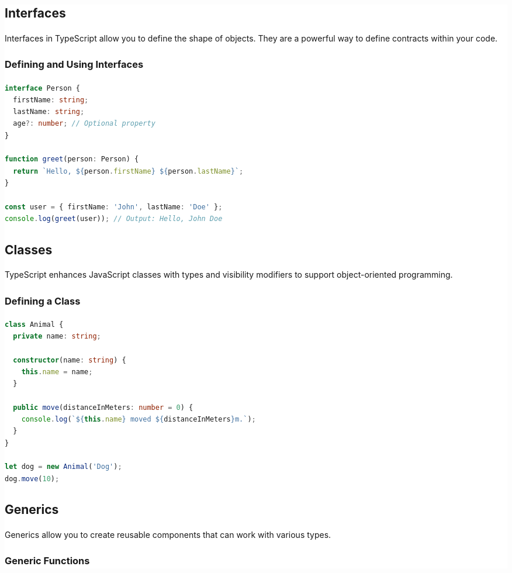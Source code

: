 ## Interfaces

Interfaces in TypeScript allow you to define the shape of objects. They are a powerful way to define contracts within your code.

### Defining and Using Interfaces

```typescript
interface Person {
  firstName: string;
  lastName: string;
  age?: number; // Optional property
}

function greet(person: Person) {
  return `Hello, ${person.firstName} ${person.lastName}`;
}

const user = { firstName: 'John', lastName: 'Doe' };
console.log(greet(user)); // Output: Hello, John Doe
```

## Classes

TypeScript enhances JavaScript classes with types and visibility modifiers to support object-oriented programming.

### Defining a Class

```typescript
class Animal {
  private name: string;

  constructor(name: string) {
    this.name = name;
  }

  public move(distanceInMeters: number = 0) {
    console.log(`${this.name} moved ${distanceInMeters}m.`);
  }
}

let dog = new Animal('Dog');
dog.move(10);
```

## Generics

Generics allow you to create reusable components that can work with various types.

### Generic Functions
